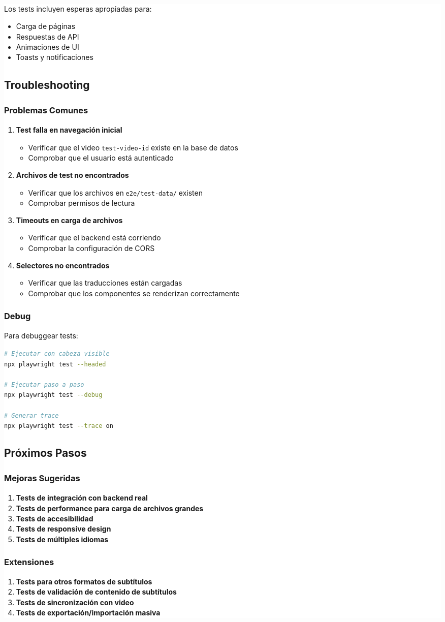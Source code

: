 Los tests incluyen esperas apropiadas para:
- Carga de páginas
- Respuestas de API
- Animaciones de UI
- Toasts y notificaciones

## Troubleshooting

### Problemas Comunes

1. **Test falla en navegación inicial**
   - Verificar que el video `test-video-id` existe en la base de datos
   - Comprobar que el usuario está autenticado

2. **Archivos de test no encontrados**
   - Verificar que los archivos en `e2e/test-data/` existen
   - Comprobar permisos de lectura

3. **Timeouts en carga de archivos**
   - Verificar que el backend está corriendo
   - Comprobar la configuración de CORS

4. **Selectores no encontrados**
   - Verificar que las traducciones están cargadas
   - Comprobar que los componentes se renderizan correctamente

### Debug

Para debuggear tests:

```bash
# Ejecutar con cabeza visible
npx playwright test --headed

# Ejecutar paso a paso
npx playwright test --debug

# Generar trace
npx playwright test --trace on
```

## Próximos Pasos

### Mejoras Sugeridas

1. **Tests de integración con backend real**
2. **Tests de performance para carga de archivos grandes**
3. **Tests de accesibilidad**
4. **Tests de responsive design**
5. **Tests de múltiples idiomas**

### Extensiones

1. **Tests para otros formatos de subtítulos**
2. **Tests de validación de contenido de subtítulos**
3. **Tests de sincronización con video**
4. **Tests de exportación/importación masiva** 